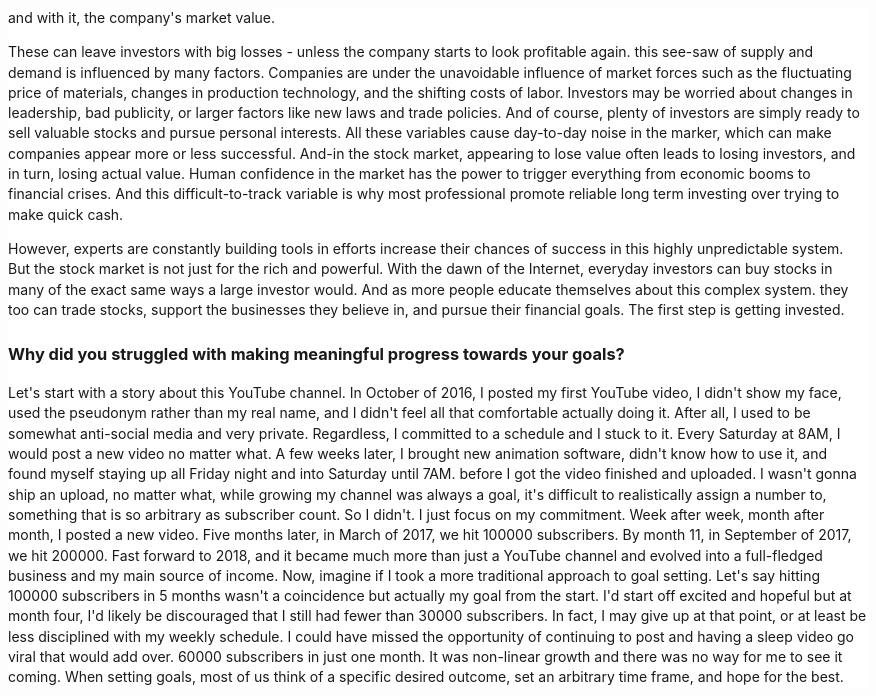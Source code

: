 and with it, the company's market value. 

These can leave investors with big losses - unless the company starts to look profitable again.
this see-saw of supply and demand is influenced by many factors. Companies are under the unavoidable influence of market forces
such as the fluctuating price of materials, changes in production technology, and the shifting costs of labor. 
Investors may be worried about changes in leadership, bad publicity, or larger factors like new laws and trade policies.
And of course, plenty of investors are simply ready to sell valuable stocks and pursue personal interests.
All these variables cause day-to-day noise in the marker, which can make companies appear more or less successful. 
And-in the stock market, appearing to lose value often leads to losing investors, and in turn, losing actual value.
Human confidence in the market has the power to trigger everything from economic booms to financial crises.
And this difficult-to-track variable is why most professional promote reliable long term investing over trying to make
quick cash.  

However, experts are constantly building tools in efforts increase their chances of success in this highly unpredictable system.
But the stock market is not just for the rich and powerful. With the dawn of the Internet, everyday investors can buy stocks 
in many of the exact same ways a large investor would. And as more people educate themselves about this complex system.
they too can trade stocks, support the businesses they believe in, and pursue their financial goals. 
The first step is getting invested.

### Why did you struggled with making meaningful progress towards your goals?

Let's start with a story about this YouTube channel. 
In October of 2016, I posted my first YouTube video, I didn't show my face, used the pseudonym rather than my real name,
and I didn't feel all that comfortable actually doing it. After all, I used to be somewhat anti-social media and very private.
Regardless, I committed to a schedule and I stuck to it.
Every Saturday at 8AM, I would post a new video no matter what. 
A few weeks later, I brought new animation software, didn't know how to use it, 
and found myself staying up all Friday night and into Saturday until 7AM.
before I got the video finished and uploaded. I wasn't gonna ship an upload, no matter what, 
while growing my channel was always a goal, it's difficult to realistically assign a number to,
something that is so arbitrary as subscriber count. So I didn't. I just focus on my commitment.
Week after week, month after month, I posted a new video.
Five months later, in March of 2017, we hit 100000 subscribers.
By month 11, in September of 2017, we hit 200000. Fast forward to 2018, and it became much more than just a YouTube channel
and evolved into a full-fledged business and my main source of income.
Now, imagine if I took a more traditional approach to goal setting.
Let's say hitting 100000 subscribers in 5 months wasn't a coincidence but
actually my goal from the start. I'd start off excited and hopeful but at month four,
I'd likely be discouraged that I still had fewer than 30000 subscribers.
In fact, I may give up at that point, or at least be less disciplined with my weekly schedule.
I could have missed the opportunity of continuing to post and having a sleep video go viral that would add over.
60000 subscribers in just one month. It was non-linear growth and there was no way for me to see it coming.
When setting goals, most of us think of a specific desired outcome, set an arbitrary time frame, and hope for the best.
